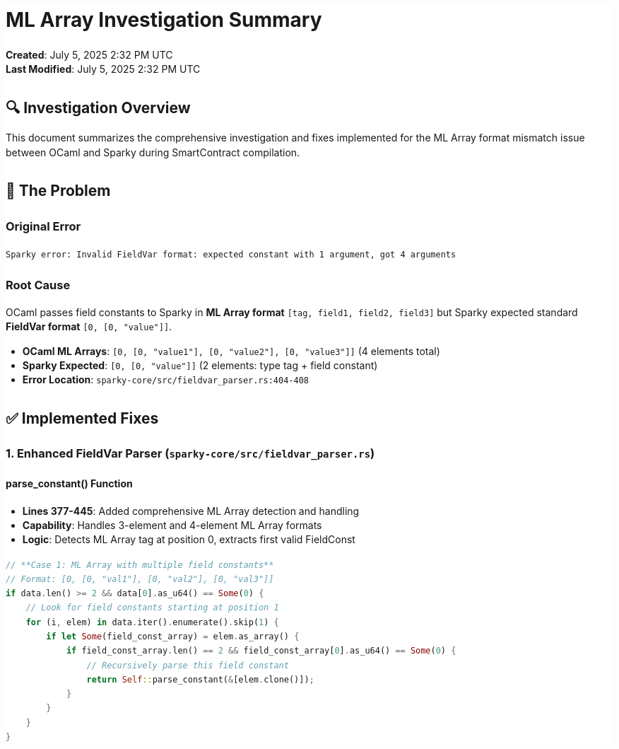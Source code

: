 # ML Array Investigation Summary

**Created**: July 5, 2025 2:32 PM UTC  
**Last Modified**: July 5, 2025 2:32 PM UTC

## 🔍 Investigation Overview

This document summarizes the comprehensive investigation and fixes implemented for the ML Array format mismatch issue between OCaml and Sparky during SmartContract compilation.

## 🚨 The Problem

### Original Error
```
Sparky error: Invalid FieldVar format: expected constant with 1 argument, got 4 arguments
```

### Root Cause
OCaml passes field constants to Sparky in **ML Array format** `[tag, field1, field2, field3]` but Sparky expected standard **FieldVar format** `[0, [0, "value"]]`.

- **OCaml ML Arrays**: `[0, [0, "value1"], [0, "value2"], [0, "value3"]]` (4 elements total)
- **Sparky Expected**: `[0, [0, "value"]]` (2 elements: type tag + field constant)
- **Error Location**: `sparky-core/src/fieldvar_parser.rs:404-408`

## ✅ Implemented Fixes

### 1. **Enhanced FieldVar Parser** (`sparky-core/src/fieldvar_parser.rs`)

#### **parse_constant() Function**
- **Lines 377-445**: Added comprehensive ML Array detection and handling
- **Capability**: Handles 3-element and 4-element ML Array formats
- **Logic**: Detects ML Array tag at position 0, extracts first valid FieldConst

```rust
// **Case 1: ML Array with multiple field constants**
// Format: [0, [0, "val1"], [0, "val2"], [0, "val3"]] 
if data.len() >= 2 && data[0].as_u64() == Some(0) {
    // Look for field constants starting at position 1
    for (i, elem) in data.iter().enumerate().skip(1) {
        if let Some(field_const_array) = elem.as_array() {
            if field_const_array.len() == 2 && field_const_array[0].as_u64() == Some(0) {
                // Recursively parse this field constant
                return Self::parse_constant(&[elem.clone()]);
            }
        }
    }
}
```
